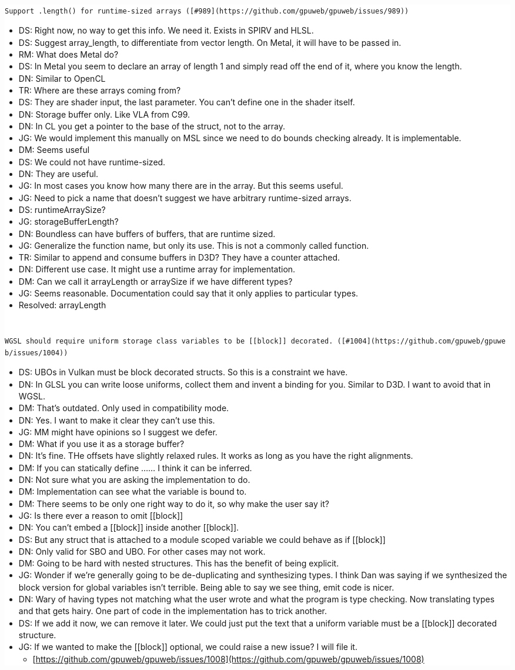 # 
    Support .length() for runtime-sized arrays ([#989](https://github.com/gpuweb/gpuweb/issues/989))

*   DS: Right now, no way to get this info. We need it. Exists in SPIRV and HLSL.
*   DS: Suggest array_length, to differentiate from vector length. On Metal, it will have to be passed in.
*   RM: What does Metal do?
*   DS: In Metal you seem to declare an array of length 1 and simply read off the end of it, where you know the length.
*   DN: Similar to OpenCL
*   TR: Where are these arrays coming from?
*   DS: They are shader input, the last parameter. You can’t define one in the shader itself.
*   DN: Storage buffer only. Like VLA from C99.
*   DN: In CL you get a pointer to the base of the struct, not to the array.
*   JG: We would implement this manually on MSL since we need to do bounds checking already. It is implementable.
*   DM: Seems useful
*   DS: We could not have runtime-sized.
*   DN: They are useful.
*   JG: In most cases you know how many there are in the array. But this seems useful.
*   JG: Need to pick a name that doesn’t suggest we have arbitrary runtime-sized arrays.
*   DS: runtimeArraySize?
*   JG: storageBufferLength?
*   DN: Boundless can have buffers of buffers, that are runtime sized.
*   JG: Generalize the function name, but only its use. This is not a commonly called function.
*   TR: Similar to append and consume buffers in D3D? They have a counter attached.
*   DN: Different use case. It might use a runtime array for implementation.
*   DM: Can we call it arrayLength or arraySize if we have different types?
*   JG: Seems reasonable. Documentation could say that it only applies to particular types.
*   Resolved: arrayLength

# 
    WGSL should require uniform storage class variables to be [[block]] decorated. ([#1004](https://github.com/gpuweb/gpuweb/issues/1004))

*   DS: UBOs in Vulkan must be block decorated structs. So this is a constraint we have.
*   DN: In GLSL you can write loose uniforms, collect them and invent a binding for you. Similar to D3D. I want to avoid that in WGSL.
*   DM: That’s outdated. Only used in compatibility mode.
*   DN: Yes. I want to make it clear they can’t use this.
*   JG: MM might have opinions so I suggest we defer.
*   DM: What if you use it as a storage buffer?
*   DN: It’s fine. THe offsets have slightly relaxed rules. It works as long as you have the right alignments.
*   DM: If you can statically define …… I think it can be inferred.
*   DN: Not sure what you are asking the implementation to do.
*   DM: Implementation can see what the variable is bound to.
*   DM: There seems to be only one right way to do it, so why make the user say it?
*   JG: Is there ever a reason to omit [[block]]
*   DN: You can’t embed a [[block]] inside another [[block]].
*   DS: But any struct that is attached to a module scoped variable we could behave as if [[block]]
*   DN: Only valid for SBO and UBO. For other cases may not work.
*   DM: Going to be hard with nested structures. This has the benefit of being explicit.
*   JG: Wonder if we’re generally going to be de-duplicating and synthesizing types. I think Dan was saying if we synthesized the block version for global variables isn’t terrible. Being able to say we see thing, emit code is nicer.
*   DN: Wary of having types not matching what the user wrote and what the program is type checking. Now translating types and that gets hairy. One part of code in the implementation has to trick another.
*   DS: If we add it now, we can remove it later. We could just put the text that a uniform variable must be a [[block]] decorated structure.
*   JG: If we wanted to make the [[block]] optional, we could raise a new issue? I will file it.
    *   [https://github.com/gpuweb/gpuweb/issues/1008](https://github.com/gpuweb/gpuweb/issues/1008) 
